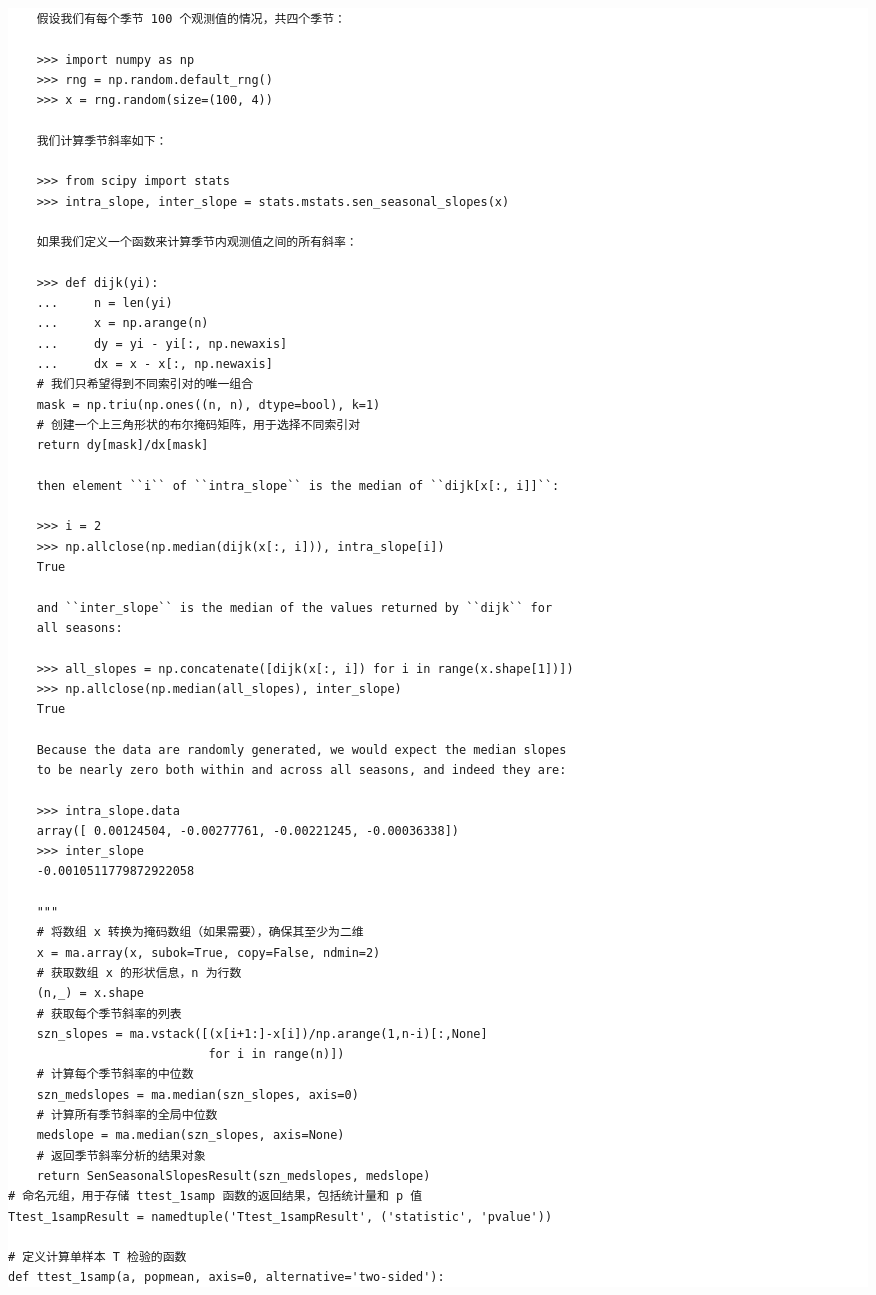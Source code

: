 ```
    假设我们有每个季节 100 个观测值的情况，共四个季节：

    >>> import numpy as np
    >>> rng = np.random.default_rng()
    >>> x = rng.random(size=(100, 4))

    我们计算季节斜率如下：

    >>> from scipy import stats
    >>> intra_slope, inter_slope = stats.mstats.sen_seasonal_slopes(x)

    如果我们定义一个函数来计算季节内观测值之间的所有斜率：

    >>> def dijk(yi):
    ...     n = len(yi)
    ...     x = np.arange(n)
    ...     dy = yi - yi[:, np.newaxis]
    ...     dx = x - x[:, np.newaxis]
    # 我们只希望得到不同索引对的唯一组合
    mask = np.triu(np.ones((n, n), dtype=bool), k=1)
    # 创建一个上三角形状的布尔掩码矩阵，用于选择不同索引对
    return dy[mask]/dx[mask]

    then element ``i`` of ``intra_slope`` is the median of ``dijk[x[:, i]]``:

    >>> i = 2
    >>> np.allclose(np.median(dijk(x[:, i])), intra_slope[i])
    True

    and ``inter_slope`` is the median of the values returned by ``dijk`` for
    all seasons:

    >>> all_slopes = np.concatenate([dijk(x[:, i]) for i in range(x.shape[1])])
    >>> np.allclose(np.median(all_slopes), inter_slope)
    True

    Because the data are randomly generated, we would expect the median slopes
    to be nearly zero both within and across all seasons, and indeed they are:

    >>> intra_slope.data
    array([ 0.00124504, -0.00277761, -0.00221245, -0.00036338])
    >>> inter_slope
    -0.0010511779872922058

    """
    # 将数组 x 转换为掩码数组（如果需要），确保其至少为二维
    x = ma.array(x, subok=True, copy=False, ndmin=2)
    # 获取数组 x 的形状信息，n 为行数
    (n,_) = x.shape
    # 获取每个季节斜率的列表
    szn_slopes = ma.vstack([(x[i+1:]-x[i])/np.arange(1,n-i)[:,None]
                            for i in range(n)])
    # 计算每个季节斜率的中位数
    szn_medslopes = ma.median(szn_slopes, axis=0)
    # 计算所有季节斜率的全局中位数
    medslope = ma.median(szn_slopes, axis=None)
    # 返回季节斜率分析的结果对象
    return SenSeasonalSlopesResult(szn_medslopes, medslope)
# 命名元组，用于存储 ttest_1samp 函数的返回结果，包括统计量和 p 值
Ttest_1sampResult = namedtuple('Ttest_1sampResult', ('statistic', 'pvalue'))

# 定义计算单样本 T 检验的函数
def ttest_1samp(a, popmean, axis=0, alternative='two-sided'):
```